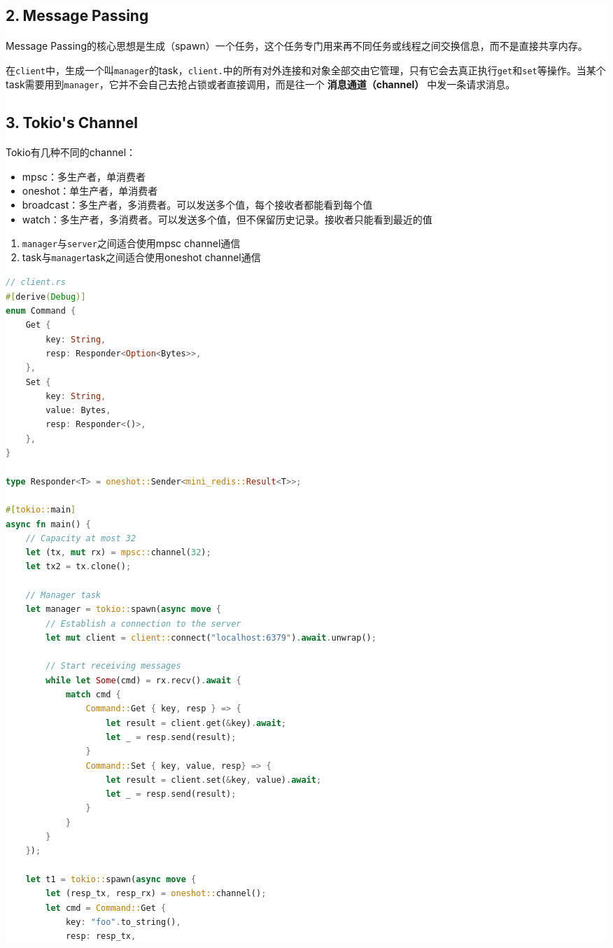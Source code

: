 ## 2. Message Passing
Message Passing的核心思想是生成（spawn）一个任务，这个任务专门用来再不同任务或线程之间交换信息，而不是直接共享内存。

在`client`中，生成一个叫`manager`的task，`client.`中的所有对外连接和对象全部交由它管理，只有它会去真正执行`get`和`set`等操作。当某个task需要用到`manager`，它并不会自己去抢占锁或者直接调用，而是往一个 **消息通道（channel）** 中发一条请求消息。

## 3. Tokio's Channel
Tokio有几种不同的channel：
* mpsc：多生产者，单消费者
* oneshot：单生产者，单消费者
* broadcast：多生产者，多消费者。可以发送多个值，每个接收者都能看到每个值
* watch：多生产者，多消费者。可以发送多个值，但不保留历史记录。接收者只能看到最近的值

1. `manager`与`server`之间适合使用mpsc channel通信
2. task与`manager`task之间适合使用oneshot channel通信
```rust
// client.rs
#[derive(Debug)]
enum Command {
    Get {
        key: String,
        resp: Responder<Option<Bytes>>,
    },
    Set {
        key: String,
        value: Bytes,
        resp: Responder<()>,
    },
}

type Responder<T> = oneshot::Sender<mini_redis::Result<T>>;

#[tokio::main]
async fn main() {
    // Capacity at most 32
    let (tx, mut rx) = mpsc::channel(32);
    let tx2 = tx.clone();

    // Manager task
    let manager = tokio::spawn(async move {
        // Establish a connection to the server
        let mut client = client::connect("localhost:6379").await.unwrap();

        // Start receiving messages
        while let Some(cmd) = rx.recv().await {
            match cmd {
                Command::Get { key, resp } => {
                    let result = client.get(&key).await;
                    let _ = resp.send(result);
                }
                Command::Set { key, value, resp} => {
                    let result = client.set(&key, value).await;
                    let _ = resp.send(result);
                }
            }
        }
    });

    let t1 = tokio::spawn(async move {
        let (resp_tx, resp_rx) = oneshot::channel();
        let cmd = Command::Get {
            key: "foo".to_string(),
            resp: resp_tx,
```